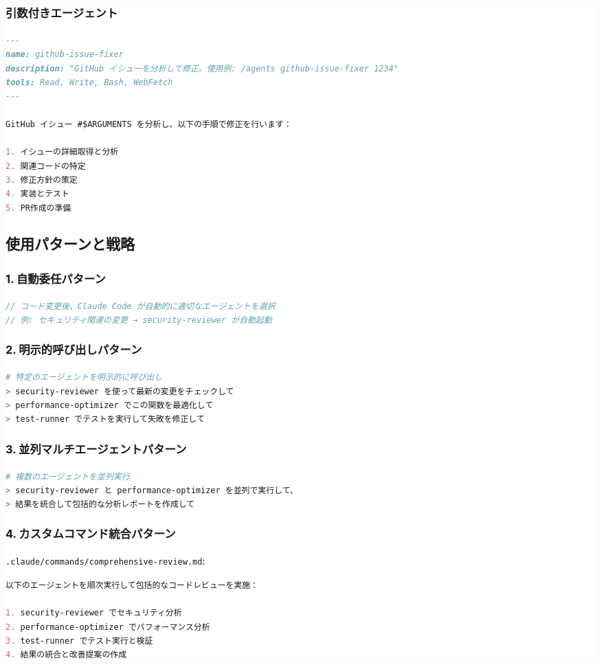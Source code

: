 ```json
```

### 引数付きエージェント

```markdown
---
name: github-issue-fixer
description: "GitHub イシューを分析して修正。使用例: /agents github-issue-fixer 1234"
tools: Read, Write, Bash, WebFetch
---

GitHub イシュー #$ARGUMENTS を分析し、以下の手順で修正を行います：

1. イシューの詳細取得と分析
2. 関連コードの特定
3. 修正方針の策定
4. 実装とテスト
5. PR作成の準備
```

## 使用パターンと戦略

### 1. 自動委任パターン
```javascript
// コード変更後、Claude Code が自動的に適切なエージェントを選択
// 例: セキュリティ関連の変更 → security-reviewer が自動起動
```

### 2. 明示的呼び出しパターン
```bash
# 特定のエージェントを明示的に呼び出し
> security-reviewer を使って最新の変更をチェックして
> performance-optimizer でこの関数を最適化して
> test-runner でテストを実行して失敗を修正して
```

### 3. 並列マルチエージェントパターン
```bash
# 複数のエージェントを並列実行
> security-reviewer と performance-optimizer を並列で実行して、
> 結果を統合して包括的な分析レポートを作成して
```

### 4. カスタムコマンド統合パターン

`.claude/commands/comprehensive-review.md`:
```markdown
以下のエージェントを順次実行して包括的なコードレビューを実施：

1. security-reviewer でセキュリティ分析
2. performance-optimizer でパフォーマンス分析  
3. test-runner でテスト実行と検証
4. 結果の統合と改善提案の作成
```
